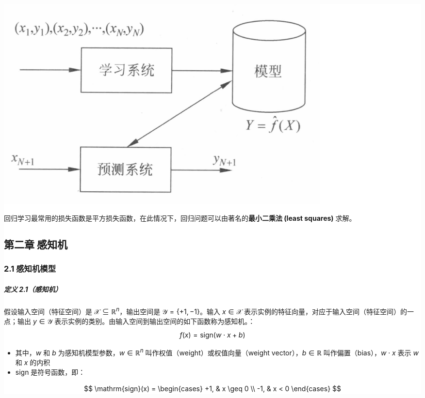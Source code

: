 ![回归问题](images\1-10.png "回归问题")

回归学习最常用的损失函数是平方损失函数，在此情况下，回归问题可以由著名的**最小二乘法 (least squares)** 求解。

## 第二章 感知机

### 2.1 感知机模型

##### 定义 2.1（感知机）

假设输入空间（特征空间）是 $\mathcal{X} \subseteq \mathbb{R}^n$，输出空间是 $\mathcal{Y} = \{+1, -1\}$。输入 $x \in \mathcal{X}$ 表示实例的特征向量，对应于输入空间（特征空间）的一点；输出 $y \in \mathcal{Y}$ 表示实例的类别。由输入空间到输出空间的如下函数称为感知机。：
$$
f(x) = \mathrm{sign}(w \cdot x + b)
$$

- 其中，$w$ 和 $b$ 为感知机模型参数，$w \in \mathbb{R}^n$ 叫作权值（weight）或权值向量（weight vector），$b \in \mathbb{R}$ 叫作偏置（bias），$w \cdot x$ 表示 $w$ 和 $x$ 的内积
- sign 是符号函数，即：

$$
\mathrm{sign}(x) = 
\begin{cases}
+1, & x \geq 0 \\
-1, & x < 0
\end{cases}
$$
